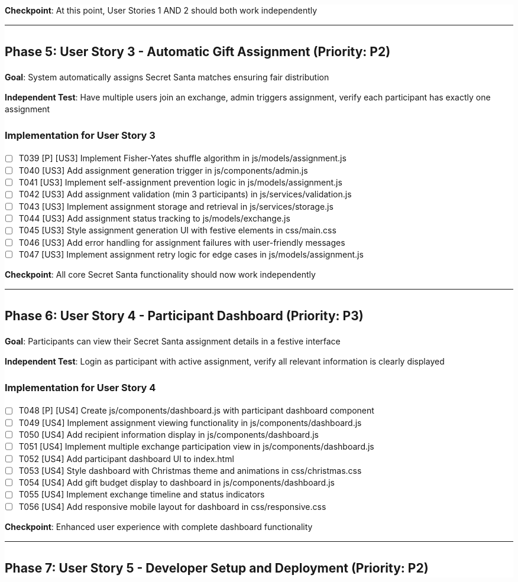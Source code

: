 **Checkpoint**: At this point, User Stories 1 AND 2 should both work independently

---

## Phase 5: User Story 3 - Automatic Gift Assignment (Priority: P2)

**Goal**: System automatically assigns Secret Santa matches ensuring fair distribution

**Independent Test**: Have multiple users join an exchange, admin triggers assignment, verify each participant has exactly one assignment

### Implementation for User Story 3

- [ ] T039 [P] [US3] Implement Fisher-Yates shuffle algorithm in js/models/assignment.js
- [ ] T040 [US3] Add assignment generation trigger in js/components/admin.js
- [ ] T041 [US3] Implement self-assignment prevention logic in js/models/assignment.js
- [ ] T042 [US3] Add assignment validation (min 3 participants) in js/services/validation.js
- [ ] T043 [US3] Implement assignment storage and retrieval in js/services/storage.js
- [ ] T044 [US3] Add assignment status tracking to js/models/exchange.js
- [ ] T045 [US3] Style assignment generation UI with festive elements in css/main.css
- [ ] T046 [US3] Add error handling for assignment failures with user-friendly messages
- [ ] T047 [US3] Implement assignment retry logic for edge cases in js/models/assignment.js

**Checkpoint**: All core Secret Santa functionality should now work independently

---

## Phase 6: User Story 4 - Participant Dashboard (Priority: P3)

**Goal**: Participants can view their Secret Santa assignment details in a festive interface

**Independent Test**: Login as participant with active assignment, verify all relevant information is clearly displayed

### Implementation for User Story 4

- [ ] T048 [P] [US4] Create js/components/dashboard.js with participant dashboard component
- [ ] T049 [US4] Implement assignment viewing functionality in js/components/dashboard.js
- [ ] T050 [US4] Add recipient information display in js/components/dashboard.js
- [ ] T051 [US4] Implement multiple exchange participation view in js/components/dashboard.js
- [ ] T052 [US4] Add participant dashboard UI to index.html
- [ ] T053 [US4] Style dashboard with Christmas theme and animations in css/christmas.css
- [ ] T054 [US4] Add gift budget display to dashboard in js/components/dashboard.js
- [ ] T055 [US4] Implement exchange timeline and status indicators
- [ ] T056 [US4] Add responsive mobile layout for dashboard in css/responsive.css

**Checkpoint**: Enhanced user experience with complete dashboard functionality

---

## Phase 7: User Story 5 - Developer Setup and Deployment (Priority: P2)
